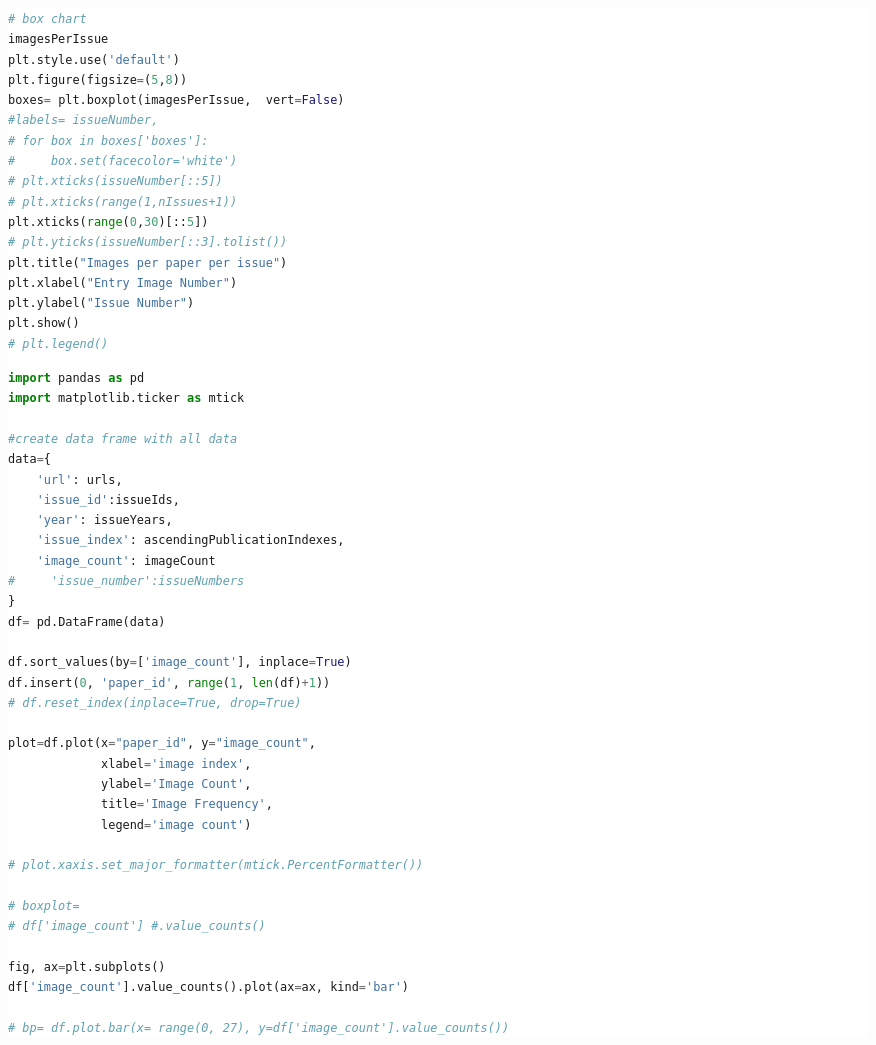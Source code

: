 
```python
# box chart 
imagesPerIssue
plt.style.use('default')
plt.figure(figsize=(5,8))
boxes= plt.boxplot(imagesPerIssue,  vert=False)
#labels= issueNumber,
# for box in boxes['boxes']: 
#     box.set(facecolor='white')
# plt.xticks(issueNumber[::5])
# plt.xticks(range(1,nIssues+1))
plt.xticks(range(0,30)[::5])
# plt.yticks(issueNumber[::3].tolist())
plt.title("Images per paper per issue")
plt.xlabel("Entry Image Number")
plt.ylabel("Issue Number")
plt.show()
# plt.legend()
```


```python
import pandas as pd
import matplotlib.ticker as mtick

#create data frame with all data
data={
    'url': urls, 
    'issue_id':issueIds, 
    'year': issueYears, 
    'issue_index': ascendingPublicationIndexes,
    'image_count': imageCount
#     'issue_number':issueNumbers
}
df= pd.DataFrame(data)

df.sort_values(by=['image_count'], inplace=True)
df.insert(0, 'paper_id', range(1, len(df)+1))
# df.reset_index(inplace=True, drop=True)

plot=df.plot(x="paper_id", y="image_count", 
             xlabel='image index', 
             ylabel='Image Count', 
             title='Image Frequency',
             legend='image count')

# plot.xaxis.set_major_formatter(mtick.PercentFormatter())

# boxplot= 
# df['image_count'] #.value_counts()

fig, ax=plt.subplots()
df['image_count'].value_counts().plot(ax=ax, kind='bar')

# bp= df.plot.bar(x= range(0, 27), y=df['image_count'].value_counts())
```
